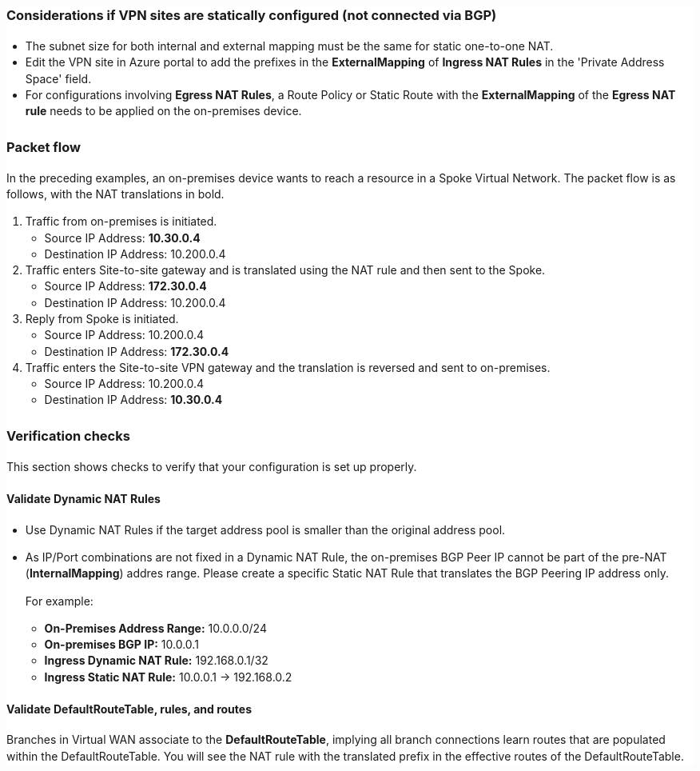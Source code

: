 ### <a name="considerationsnobgp"></a>Considerations if VPN sites are statically configured (not connected via BGP)
* The subnet size for both internal and external mapping must be the same for static one-to-one NAT.
* Edit the VPN site in Azure portal to add the prefixes in the **ExternalMapping** of **Ingress NAT Rules** in the 'Private Address Space' field. 
* For configurations involving **Egress NAT Rules**, a Route Policy or Static Route with the **ExternalMapping** of the **Egress NAT rule** needs to be applied on the on-premises device.

### Packet flow

In the preceding examples, an on-premises device wants to reach a resource in a Spoke Virtual Network. The packet flow is as follows, with the NAT translations in bold.

1. Traffic from on-premises is initiated.
   * Source IP Address: **10.30.0.4**
   * Destination IP Address: 10.200.0.4
1. Traffic enters Site-to-site gateway and is translated using the NAT rule and then sent to the Spoke.
   * Source IP Address: **172.30.0.4**
   * Destination IP Address: 10.200.0.4
1. Reply from Spoke is initiated.
   * Source IP Address: 10.200.0.4
   * Destination IP Address: **172.30.0.4**
1. Traffic enters the Site-to-site VPN gateway and the translation is reversed and sent to on-premises.
   * Source IP Address: 10.200.0.4
   * Destination IP Address: **10.30.0.4**

### Verification checks

This section shows checks to verify that your configuration is set up properly. 

#### Validate Dynamic NAT Rules

   * Use Dynamic NAT Rules if the target address pool is smaller than the original address pool. 
   * As IP/Port combinations are not fixed in a Dynamic NAT Rule, the on-premises BGP Peer IP cannot be part of the pre-NAT (**InternalMapping**) addres range. Please create a specific Static NAT Rule that translates the BGP Peering IP address only. 
      
      For example:
      
      * **On-Premises Address Range:** 10.0.0.0/24
      * **On-premises BGP IP:** 10.0.0.1
      * **Ingress Dynamic NAT Rule:** 192.168.0.1/32
      * **Ingress Static NAT Rule:** 10.0.0.1 -> 192.168.0.2
 

#### Validate DefaultRouteTable, rules, and routes

Branches in Virtual WAN associate to the **DefaultRouteTable**, implying all branch connections learn routes that are populated within the DefaultRouteTable. You will see the NAT rule with the translated prefix in the effective routes of the DefaultRouteTable.
